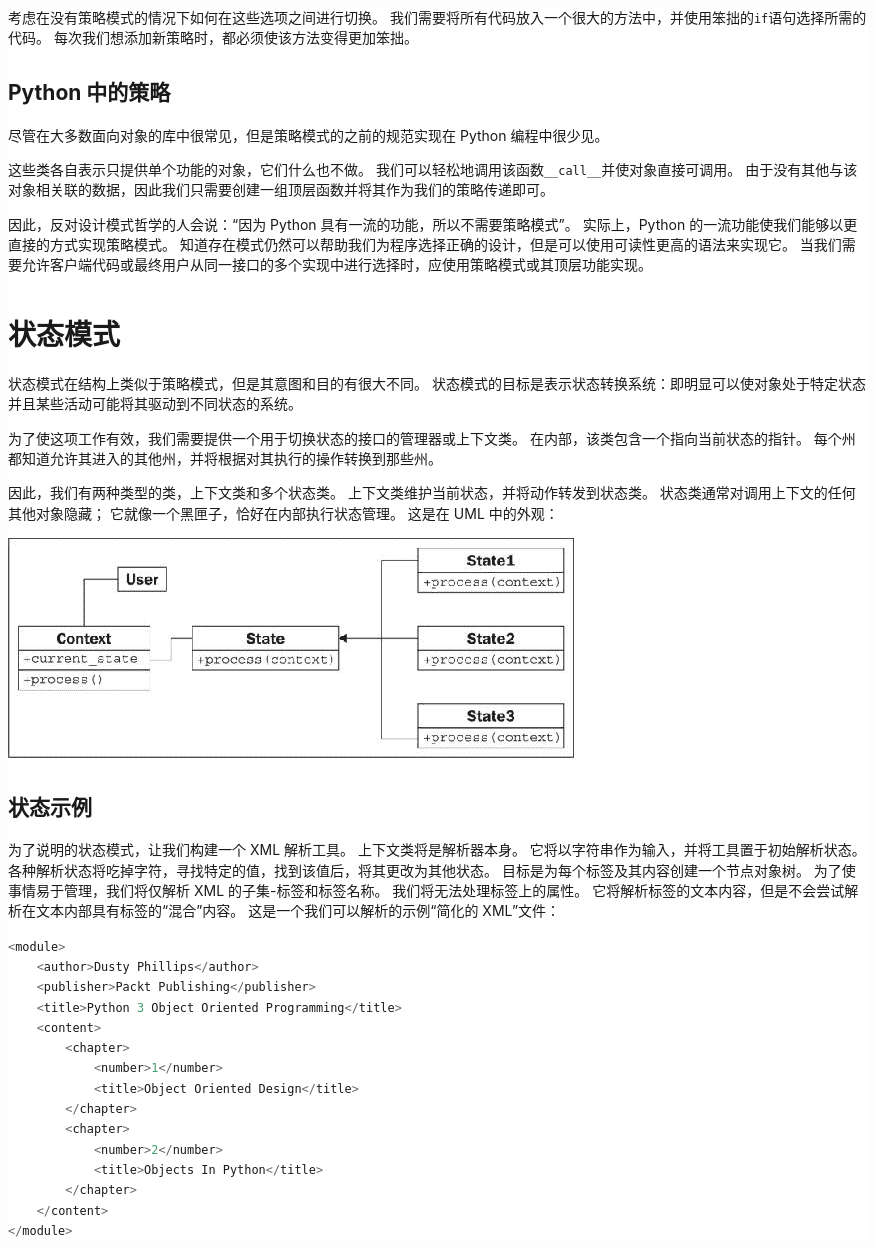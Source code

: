 考虑在没有策略模式的情况下如何在这些选项之间进行切换。 我们需要将所有代码放入一个很大的方法中，并使用笨拙的`if`语句选择所需的代码。 每次我们想添加新策略时，都必须使该方法变得更加笨拙。

## Python 中的策略

尽管在大多数面向对象的库中很常见，但是策略模式的之前的规范实现在 Python 编程中很少见。

这些类各自表示只提供单个功能的对象，它们什么也不做。 我们可以轻松地调用该函数`__call__`并使对象直接可调用。 由于没有其他与该对象相关联的数据，因此我们只需要创建一组顶层函数并将其作为我们的策略传递即可。

因此，反对设计模式哲学的人会说：“因为 Python 具有一流的功能，所以不需要策略模式”。 实际上，Python 的一流功能使我们能够以更直接的方式实现策略模式。 知道存在模式仍然可以帮助我们为程序选择正确的设计，但是可以使用可读性更高的语法来实现它。 当我们需要允许客户端代码或最终用户从同一接口的多个实现中进行选择时，应使用策略模式或其顶层功能实现。

# 状态模式

状态模式在结构上类似于策略模式，但是其意图和目的有很大不同。 状态模式的目标是表示状态转换系统：即明显可以使对象处于特定状态并且某些活动可能将其驱动到不同状态的系统。

为了使这项工作有效，我们需要提供一个用于切换状态的接口的管理器或上下文类。 在内部，该类包含一个指向当前状态的指针。 每个州都知道允许其进入的其他州，并将根据对其执行的操作转换到那些州。

因此，我们有两种类型的类，上下文类和多个状态类。 上下文类维护当前状态，并将动作转发到状态类。 状态类通常对调用上下文的任何其他对象隐藏； 它就像一个黑匣子，恰好在内部执行状态管理。 这是在 UML 中的外观：

![The state pattern](img/8781OS_10_04.jpg)

## 状态示例

为了说明的状态模式，让我们构建一个 XML 解析工具。 上下文类将是解析器本身。 它将以字符串作为输入，并将工具置于初始解析状态。 各种解析状态将吃掉字符，寻找特定的值，找到该值后，将其更改为其他状态。 目标是为每个标签及其内容创建一个节点对象树。 为了使事情易于管理，我们将仅解析 XML 的子集-标签和标签名称。 我们将无法处理标签上的属性。 它将解析标签的文本内容，但是不会尝试解析在文本内部具有标签的“混合”内容。 这是一个我们可以解析的示例“简化的 XML”文件：

```py
<module>
    <author>Dusty Phillips</author>
    <publisher>Packt Publishing</publisher>
    <title>Python 3 Object Oriented Programming</title>
    <content>
        <chapter>
            <number>1</number>
            <title>Object Oriented Design</title>
        </chapter>
        <chapter>
            <number>2</number>
            <title>Objects In Python</title>
        </chapter>
    </content>
</module>
```
